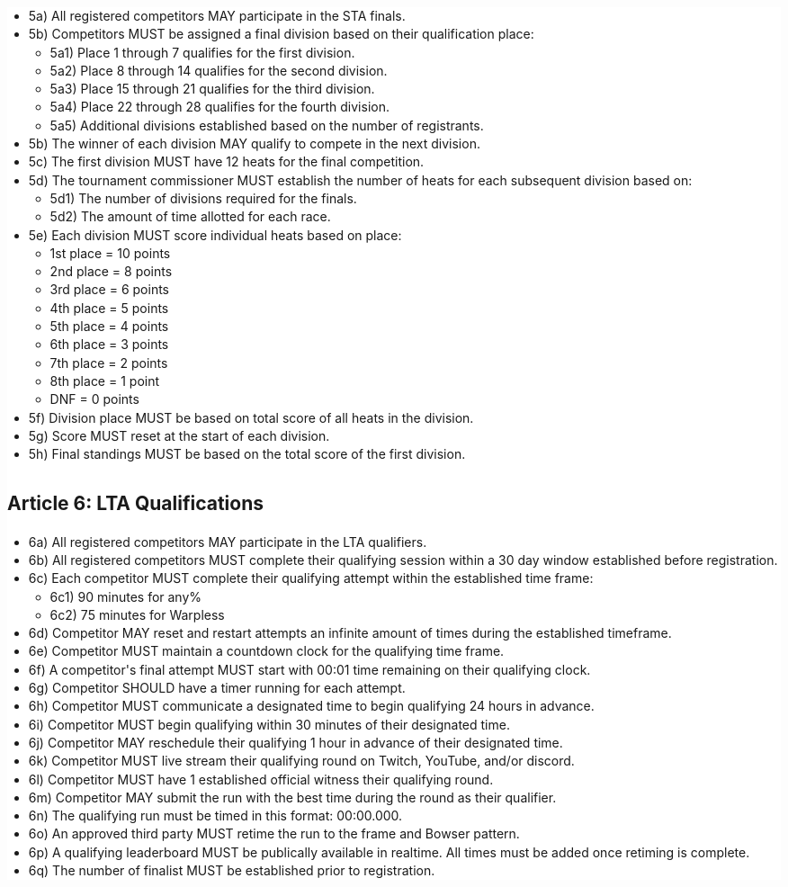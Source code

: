 - 5a) All registered competitors MAY participate in the STA finals.
- 5b) Competitors MUST be assigned a final division based on their qualification place:
    - 5a1) Place 1 through 7 qualifies for the first division.
    - 5a2) Place 8 through 14 qualifies for the second division.
    - 5a3) Place 15 through 21 qualifies for the third division.
    - 5a4) Place 22 through 28 qualifies for the fourth division.
    - 5a5) Additional divisions established based on the number of registrants.
- 5b) The winner of each division MAY qualify to compete in the next division.
- 5c) The first division MUST have 12 heats for the final competition.
- 5d) The tournament commissioner MUST establish the number of heats for each subsequent division based on:
    - 5d1) The number of divisions required for the finals.
    - 5d2) The amount of time allotted for each race.
- 5e) Each division MUST score individual heats based on place:
    - 1st place = 10 points
    - 2nd place = 8 points
    - 3rd place = 6 points
    - 4th place = 5 points
    - 5th place = 4 points
    - 6th place = 3 points
    - 7th place = 2 points
    - 8th place = 1 point
    - DNF = 0 points
- 5f) Division place MUST be based on total score of all heats in the division.
- 5g) Score MUST reset at the start of each division.
- 5h) Final standings MUST be based on the total score of the first division.        

## Article 6: LTA Qualifications

- 6a) All registered competitors MAY participate in the LTA qualifiers.
- 6b) All registered competitors MUST complete their qualifying session within a 30 day window established before registration.
- 6c) Each competitor MUST complete their qualifying attempt within the established time frame:
    - 6c1) 90 minutes for any%
    - 6c2) 75 minutes for Warpless
- 6d) Competitor MAY reset and restart attempts an infinite amount of times during the established timeframe.
- 6e) Competitor MUST maintain a countdown clock for the qualifying time frame.
- 6f) A competitor's final attempt MUST start with 00:01 time remaining on their qualifying clock.
- 6g) Competitor SHOULD have a timer running for each attempt.
- 6h) Competitor MUST communicate a designated time to begin qualifying 24 hours in advance.
- 6i) Competitor MUST begin qualifying within 30 minutes of their designated time.
- 6j) Competitor MAY reschedule their qualifying 1 hour in advance of their designated time.
- 6k) Competitor MUST live stream their qualifying round on Twitch, YouTube, and/or discord.
- 6l) Competitor MUST have 1 established official witness their qualifying round.
- 6m) Competitor MAY submit the run with the best time during the round as their qualifier.
- 6n) The qualifying run must be timed in this format: 00:00.000.
- 6o) An approved third party MUST retime the run to the frame and Bowser pattern.
- 6p) A qualifying leaderboard MUST be publically available in realtime. All times must be added once retiming is complete.
- 6q) The number of finalist MUST be established prior to registration.
